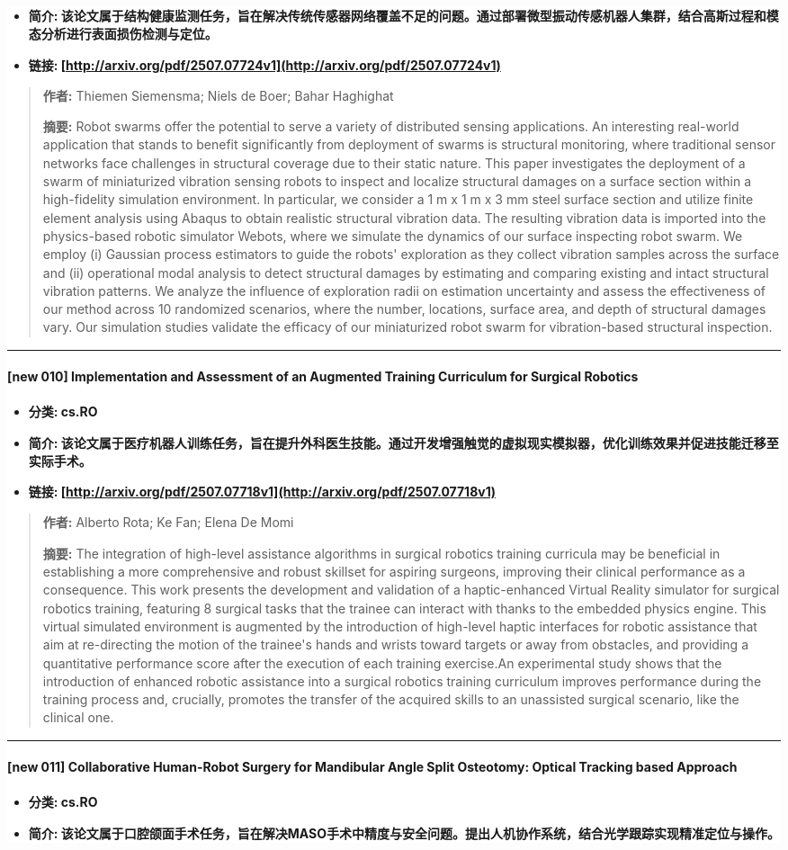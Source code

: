 - **简介: 该论文属于结构健康监测任务，旨在解决传统传感器网络覆盖不足的问题。通过部署微型振动传感机器人集群，结合高斯过程和模态分析进行表面损伤检测与定位。**

- **链接: [http://arxiv.org/pdf/2507.07724v1](http://arxiv.org/pdf/2507.07724v1)**

> **作者:** Thiemen Siemensma; Niels de Boer; Bahar Haghighat
>
> **摘要:** Robot swarms offer the potential to serve a variety of distributed sensing applications. An interesting real-world application that stands to benefit significantly from deployment of swarms is structural monitoring, where traditional sensor networks face challenges in structural coverage due to their static nature. This paper investigates the deployment of a swarm of miniaturized vibration sensing robots to inspect and localize structural damages on a surface section within a high-fidelity simulation environment. In particular, we consider a 1 m x 1 m x 3 mm steel surface section and utilize finite element analysis using Abaqus to obtain realistic structural vibration data. The resulting vibration data is imported into the physics-based robotic simulator Webots, where we simulate the dynamics of our surface inspecting robot swarm. We employ (i) Gaussian process estimators to guide the robots' exploration as they collect vibration samples across the surface and (ii) operational modal analysis to detect structural damages by estimating and comparing existing and intact structural vibration patterns. We analyze the influence of exploration radii on estimation uncertainty and assess the effectiveness of our method across 10 randomized scenarios, where the number, locations, surface area, and depth of structural damages vary. Our simulation studies validate the efficacy of our miniaturized robot swarm for vibration-based structural inspection.
>
---
#### [new 010] Implementation and Assessment of an Augmented Training Curriculum for Surgical Robotics
- **分类: cs.RO**

- **简介: 该论文属于医疗机器人训练任务，旨在提升外科医生技能。通过开发增强触觉的虚拟现实模拟器，优化训练效果并促进技能迁移至实际手术。**

- **链接: [http://arxiv.org/pdf/2507.07718v1](http://arxiv.org/pdf/2507.07718v1)**

> **作者:** Alberto Rota; Ke Fan; Elena De Momi
>
> **摘要:** The integration of high-level assistance algorithms in surgical robotics training curricula may be beneficial in establishing a more comprehensive and robust skillset for aspiring surgeons, improving their clinical performance as a consequence. This work presents the development and validation of a haptic-enhanced Virtual Reality simulator for surgical robotics training, featuring 8 surgical tasks that the trainee can interact with thanks to the embedded physics engine. This virtual simulated environment is augmented by the introduction of high-level haptic interfaces for robotic assistance that aim at re-directing the motion of the trainee's hands and wrists toward targets or away from obstacles, and providing a quantitative performance score after the execution of each training exercise.An experimental study shows that the introduction of enhanced robotic assistance into a surgical robotics training curriculum improves performance during the training process and, crucially, promotes the transfer of the acquired skills to an unassisted surgical scenario, like the clinical one.
>
---
#### [new 011] Collaborative Human-Robot Surgery for Mandibular Angle Split Osteotomy: Optical Tracking based Approach
- **分类: cs.RO**

- **简介: 该论文属于口腔颌面手术任务，旨在解决MASO手术中精度与安全问题。提出人机协作系统，结合光学跟踪实现精准定位与操作。**
